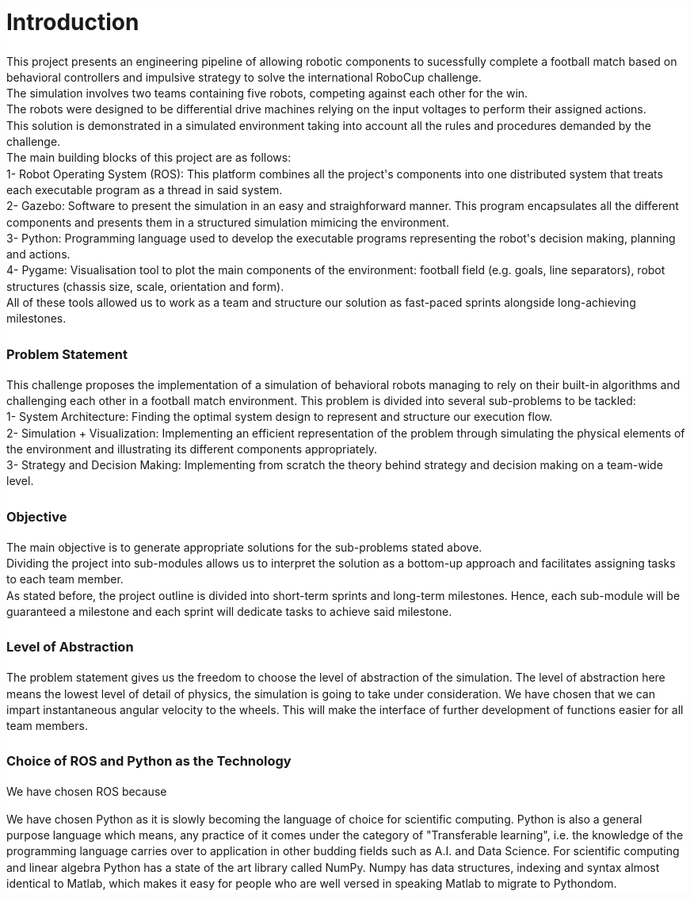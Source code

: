 Introduction <a name="introduction"></a>
============

This project presents an engineering pipeline of allowing robotic components to sucessfully complete a football match based on behavioral controllers and impulsive strategy to solve the international RoboCup challenge. <br>The simulation involves two teams containing five robots, competing against each other for the win. <br>The robots were designed to be differential drive machines relying on the input voltages to perform their assigned actions.<br>This solution is demonstrated in a simulated environment taking into account all the rules and procedures demanded by the challenge. <br> The main building blocks of this project are as follows:<br> 1- Robot Operating System (ROS): This platform combines all the project's components into one distributed system that treats each executable program as a thread in said system.<br> 2- Gazebo: Software to present the simulation in an easy and straighforward manner. This program encapsulates all the different components and presents them in a structured simulation mimicing the environment.<br> 3- Python: Programming language used to develop the executable programs representing the robot's decision making, planning and actions.<br> 4- Pygame: Visualisation tool to plot the main components of the environment: football field (e.g. goals, line separators), robot structures (chassis size, scale, orientation and form).<br>All of these tools allowed us to work as a team and structure our solution as fast-paced sprints alongside long-achieving milestones.

### Problem Statement <a name="problemstatement"></a>

This challenge proposes the implementation of a simulation of behavioral robots managing to rely on their built-in algorithms and challenging each other in a football match environment. This problem is divided into several sub-problems to be tackled:<br>1- System Architecture: Finding the optimal system design to represent and structure our execution flow.<br>2- Simulation + Visualization: Implementing an efficient representation of the problem through simulating the physical elements of the environment and illustrating its different components appropriately.<br>3- Strategy and Decision Making: Implementing from scratch the theory behind strategy and decision making on a team-wide level.


### Objective <a name="objective"></a>
The main objective is to generate appropriate solutions for the sub-problems stated above. <br>Dividing the project into sub-modules allows us to interpret the solution as a bottom-up approach and facilitates assigning tasks to each team member.<br>As stated before, the project outline is divided into short-term sprints and long-term milestones. Hence, each sub-module will be guaranteed a milestone and each sprint will dedicate tasks to achieve said milestone. 

### Level of Abstraction
The problem statement gives us the freedom to choose the level of abstraction of the simulation.
The level of abstraction here means the lowest level of detail of physics, the simulation
is going to take under consideration.
We have chosen that we can impart instantaneous angular velocity to 
the wheels. This will make the interface of further development of functions easier for all team members.

### Choice of ROS and Python as the Technology
We have chosen ROS because

We have chosen Python as it is slowly becoming the language of choice for scientific computing.
Python is also a general purpose language which means, any practice of it comes under the category
of "Transferable learning", i.e. the knowledge of the programming language carries over to application
in other budding fields such as A.I. and Data Science. For scientific computing and linear algebra
Python has a state of the art library called NumPy. Numpy has data structures, indexing and 
syntax almost identical to Matlab, which makes it easy for people who are well versed in speaking Matlab
to migrate to Pythondom.
